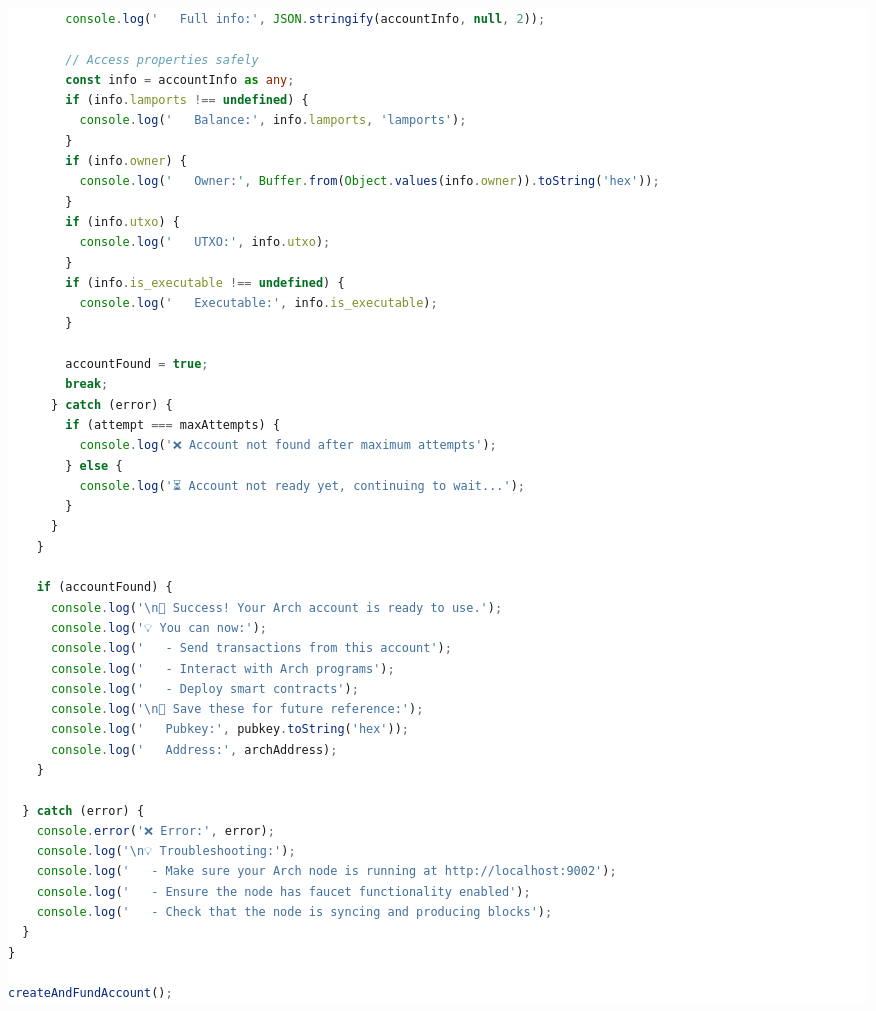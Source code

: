 ```typescript
        console.log('   Full info:', JSON.stringify(accountInfo, null, 2));
        
        // Access properties safely
        const info = accountInfo as any;
        if (info.lamports !== undefined) {
          console.log('   Balance:', info.lamports, 'lamports');
        }
        if (info.owner) {
          console.log('   Owner:', Buffer.from(Object.values(info.owner)).toString('hex'));
        }
        if (info.utxo) {
          console.log('   UTXO:', info.utxo);
        }
        if (info.is_executable !== undefined) {
          console.log('   Executable:', info.is_executable);
        }
        
        accountFound = true;
        break;
      } catch (error) {
        if (attempt === maxAttempts) {
          console.log('❌ Account not found after maximum attempts');
        } else {
          console.log('⏳ Account not ready yet, continuing to wait...');
        }
      }
    }
    
    if (accountFound) {
      console.log('\n🎉 Success! Your Arch account is ready to use.');
      console.log('💡 You can now:');
      console.log('   - Send transactions from this account');
      console.log('   - Interact with Arch programs');
      console.log('   - Deploy smart contracts');
      console.log('\n📝 Save these for future reference:');
      console.log('   Pubkey:', pubkey.toString('hex'));
      console.log('   Address:', archAddress);
    }
    
  } catch (error) {
    console.error('❌ Error:', error);
    console.log('\n💡 Troubleshooting:');
    console.log('   - Make sure your Arch node is running at http://localhost:9002');
    console.log('   - Ensure the node has faucet functionality enabled');
    console.log('   - Check that the node is syncing and producing blocks');
  }
}

createAndFundAccount();
```
